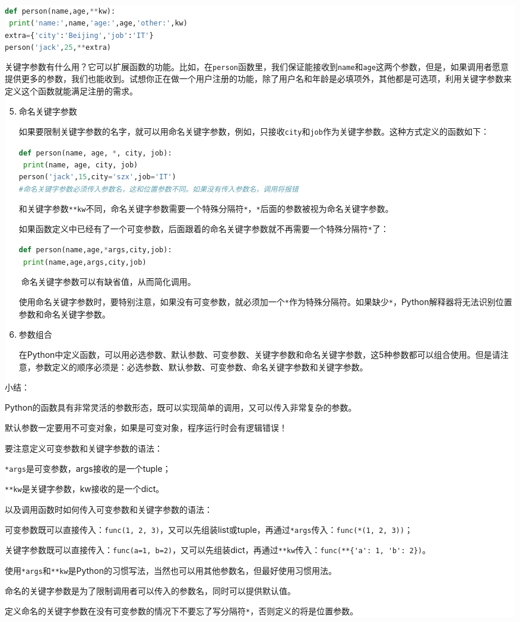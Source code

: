    ~~~python
   def person(name,age,**kw):
   	print('name:',name,'age:',age,'other:',kw)
   extra={'city':'Beijing','job':'IT'}
   person('jack',25,**extra)
   ~~~

   ​	关键字参数有什么用？它可以扩展函数的功能。比如，在`person`函数里，我们保证能接收到`name`和`age`这两个参数，但是，如果调用者愿意提供更多的参数，我们也能收到。试想你正在做一个用户注册的功能，除了用户名和年龄是必填项外，其他都是可选项，利用关键字参数来定义这个函数就能满足注册的需求。

5. 命名关键字参数

   ​	如果要限制关键字参数的名字，就可以用命名关键字参数，例如，只接收`city`和`job`作为关键字参数。这种方式定义的函数如下： 

   ~~~python
   def person(name, age, *, city, job):
   	print(name, age, city, job)
   person('jack',15,city='szx',job='IT')
   #命名关键字参数必须传入参数名，这和位置参数不同。如果没有传入参数名，调用将报错
   ~~~

   ​	和关键字参数`**kw`不同，命名关键字参数需要一个特殊分隔符`*`，`*`后面的参数被视为命名关键字参数。

   ​	如果函数定义中已经有了一个可变参数，后面跟着的命名关键字参数就不再需要一个特殊分隔符`*`了： 

   ~~~python
   def person(name,age,*args,city,job):
   	print(name,age,args,city,job)
   ~~~

   ​	命名关键字参数可以有缺省值，从而简化调用。

   ​	使用命名关键字参数时，要特别注意，如果没有可变参数，就必须加一个`*`作为特殊分隔符。如果缺少`*`，Python解释器将无法识别位置参数和命名关键字参数。

6. 参数组合

   ​	在Python中定义函数，可以用必选参数、默认参数、可变参数、关键字参数和命名关键字参数，这5种参数都可以组合使用。但是请注意，参数定义的顺序必须是：必选参数、默认参数、可变参数、命名关键字参数和关键字参数。

小结：

Python的函数具有非常灵活的参数形态，既可以实现简单的调用，又可以传入非常复杂的参数。

默认参数一定要用不可变对象，如果是可变对象，程序运行时会有逻辑错误！

要注意定义可变参数和关键字参数的语法：

`*args`是可变参数，args接收的是一个tuple；

`**kw`是关键字参数，kw接收的是一个dict。

以及调用函数时如何传入可变参数和关键字参数的语法：

可变参数既可以直接传入：`func(1, 2, 3)`，又可以先组装list或tuple，再通过`*args`传入：`func(*(1, 2, 3))`；

关键字参数既可以直接传入：`func(a=1, b=2)`，又可以先组装dict，再通过`**kw`传入：`func(**{'a': 1, 'b': 2})`。

使用`*args`和`**kw`是Python的习惯写法，当然也可以用其他参数名，但最好使用习惯用法。

命名的关键字参数是为了限制调用者可以传入的参数名，同时可以提供默认值。

定义命名的关键字参数在没有可变参数的情况下不要忘了写分隔符`*`，否则定义的将是位置参数。
